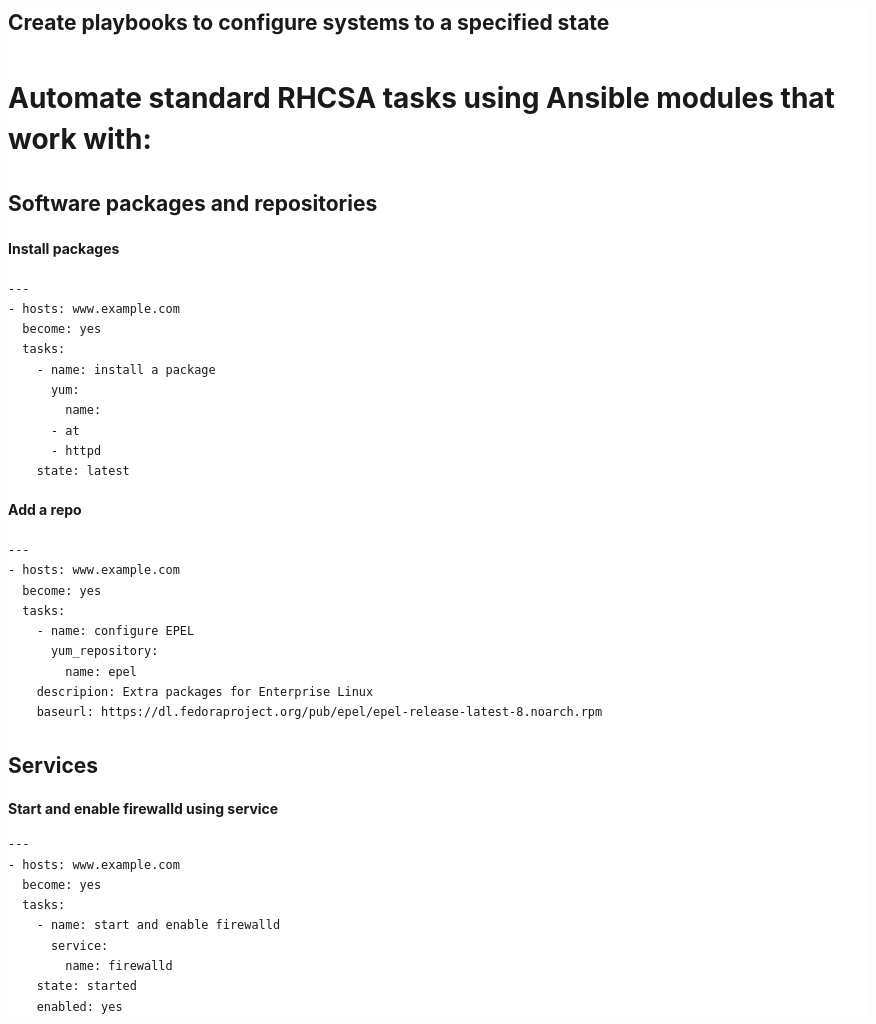 ## Create playbooks to configure systems to a specified state

# Automate standard RHCSA tasks using Ansible modules that work with:

## Software packages and repositories

#### Install packages

```
---
- hosts: www.example.com
  become: yes
  tasks:
    - name: install a package
      yum:
        name:
	  - at
	  - httpd
	state: latest
```

#### Add a repo
```
---
- hosts: www.example.com
  become: yes
  tasks:
    - name: configure EPEL
      yum_repository:
        name: epel
	descripion: Extra packages for Enterprise Linux
	baseurl: https://dl.fedoraproject.org/pub/epel/epel-release-latest-8.noarch.rpm
```

## Services

**Start and enable firewalld using service**

```
---
- hosts: www.example.com
  become: yes
  tasks:
    - name: start and enable firewalld
      service:
        name: firewalld
	state: started
	enabled: yes
```
